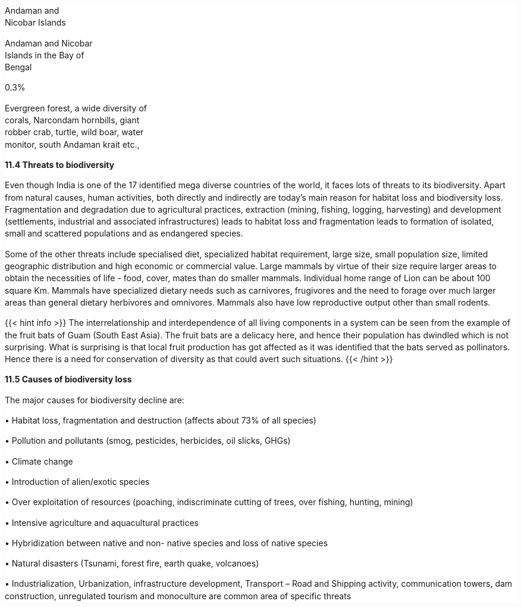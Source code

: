 Andaman and  
Nicobar Islands

Andaman and Nicobar  
Islands in the Bay of  
Bengal

0.3%

Evergreen forest, a wide diversity of  
corals, Narcondam hornbills, giant  
robber crab, turtle, wild boar, water  
monitor, south Andaman krait etc.,

**11.4 Threats to biodiversity**

Even though India is one of the 17 identified mega diverse countries of the world, it faces lots of threats to its biodiversity. Apart from natural causes, human activities, both directly and indirectly are today’s main reason for habitat loss and biodiversity loss. Fragmentation and degradation due to agricultural practices, extraction (mining, fishing, logging, harvesting) and development (settlements, industrial and associated infrastructures) leads to habitat loss and fragmentation leads to formation of isolated, small and scattered populations and as endangered species.

Some of the other threats include specialised diet, specialized habitat requirement, large size, small population size, limited geographic distribution and high economic or commercial value. Large mammals by virtue of their size require larger areas to obtain the necessities of life - food, cover, mates than do smaller mammals. Individual home range of Lion can be about 100 square Km. Mammals have specialized dietary needs such as carnivores, frugivores and the need to forage over much larger areas than general dietary herbivores and omnivores. Mammals also have low reproductive output other than small rodents.

{{< hint info >}} The interrelationship and interdependence of all living components in a system can be seen from the example of the fruit bats of Guam (South East Asia). The fruit bats are a delicacy here, and hence their population has dwindled which is not surprising. What is surprising is that local fruit production has got affected as it was identified that the bats served as pollinators. Hence there is a need for conservation of diversity as that could avert such situations. {{< /hint >}}

**11.5 Causes of biodiversity loss**

The major causes for biodiversity decline are:

• Habitat loss, fragmentation and destruction (affects about 73% of all species)

• Pollution and pollutants (smog, pesticides, herbicides, oil slicks, GHGs)

• Climate change

• Introduction of alien/exotic species

• Over exploitation of resources (poaching, indiscriminate cutting of trees, over fishing, hunting, mining)

• Intensive agriculture and aquacultural practices

• Hybridization between native and non- native species and loss of native species

• Natural disasters (Tsunami, forest fire, earth quake, volcanoes)

• Industrialization, Urbanization, infrastructure development, Transport – Road and Shipping activity, communication towers, dam construction, unregulated tourism and monoculture are common area of specific threats
